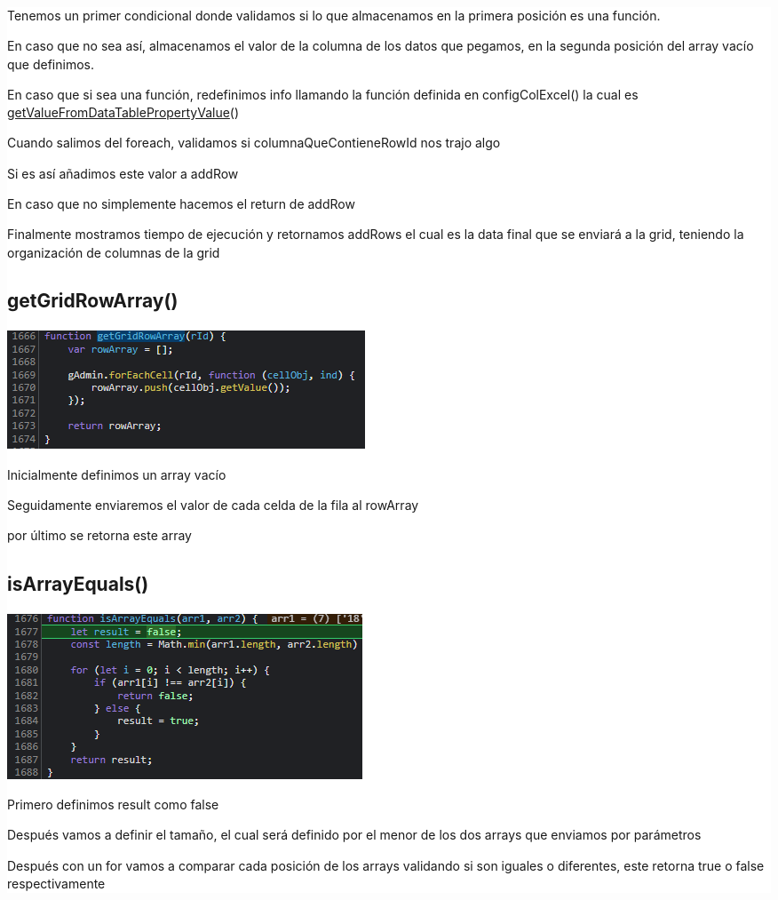 Tenemos un primer condicional donde validamos si lo que almacenamos en la primera posición es una función.

En caso que no sea así,  almacenamos el valor de la columna de los datos que pegamos, en la segunda posición del array vacío que definimos.

En caso que si sea una función, redefinimos info llamando la función definida en configColExcel() la cual es [getValueFromDataTablePropertyValue](#_heading=h.fm4sekitwgk1)() 

Cuando salimos del foreach, validamos si columnaQueContieneRowId nos trajo algo

Si es así añadimos este valor a addRow

En caso que no simplemente hacemos el return de addRow

Finalmente mostramos tiempo de ejecución y retornamos addRows el cual es la data final que se enviará a la grid, teniendo la organización de columnas de la grid

## <a name="_heading=h.n16tma9hfutm"></a>getGridRowArray()
![](images/image_37.png)

Inicialmente definimos un array vacío

Seguidamente enviaremos el valor de cada celda de la fila al rowArray

por último se retorna este array

## <a name="_heading=h.843g9hz7whys"></a>isArrayEquals()
![](images/image_38.png)

Primero definimos result como false

Después vamos a definir el tamaño, el cual será definido por el menor de los dos arrays que enviamos por parámetros

Después con un for vamos a comparar cada posición de los arrays validando si son iguales o diferentes, este retorna true o false respectivamente
